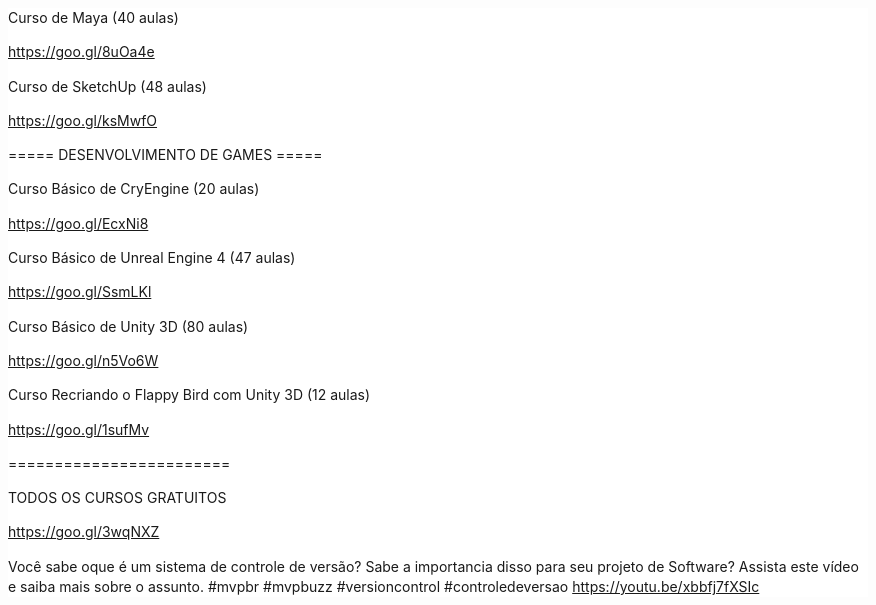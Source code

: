 Curso de Maya (40 aulas)

https://goo.gl/8uOa4e

Curso de SketchUp (48 aulas)

https://goo.gl/ksMwfO


===== DESENVOLVIMENTO DE GAMES =====


Curso Básico de CryEngine (20 aulas)

https://goo.gl/EcxNi8

Curso Básico de Unreal Engine 4 (47 aulas)

https://goo.gl/SsmLKl

Curso Básico de Unity 3D (80 aulas)

https://goo.gl/n5Vo6W

Curso Recriando o Flappy Bird com Unity 3D (12 aulas)

https://goo.gl/1sufMv


========================


TODOS OS CURSOS GRATUITOS 

https://goo.gl/3wqNXZ



Você sabe oque é um sistema de controle de versão? Sabe a importancia disso para seu projeto de Software? Assista este vídeo e saiba mais sobre o assunto.
#mvpbr #mvpbuzz #versioncontrol #controledeversao
https://youtu.be/xbbfj7fXSIc

